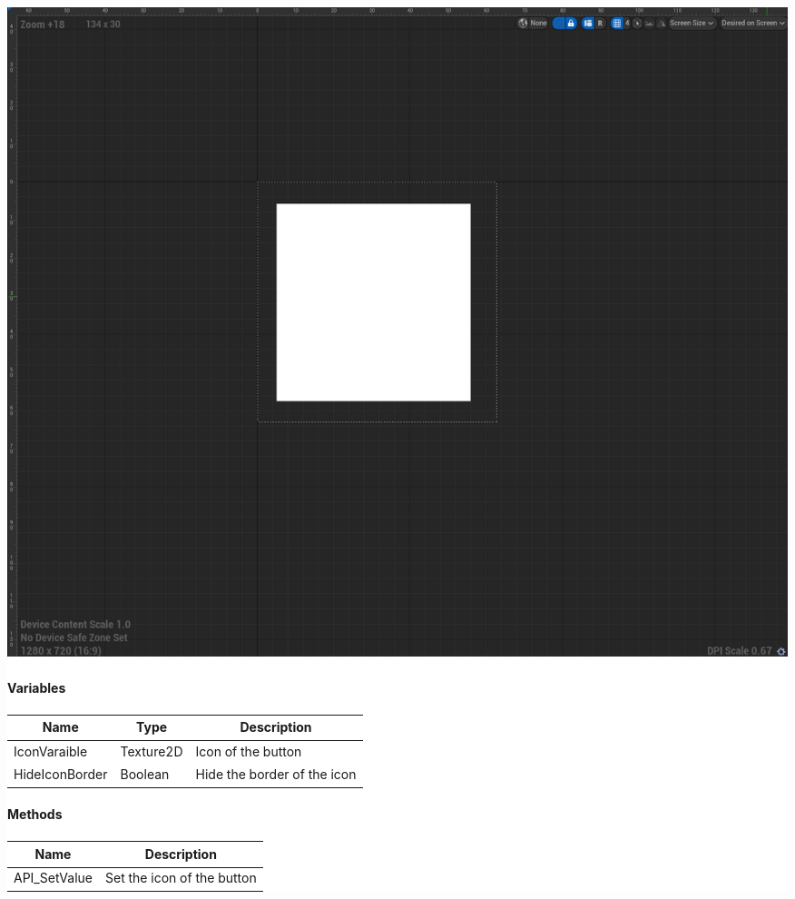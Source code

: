 ![Img4](../../assets/docs/masterUi/img4.png)

#### Variables

| Name | Type | Description |
| --- | --- | --- |
| IconVaraible | Texture2D | Icon of the button |
| HideIconBorder | Boolean | Hide the border of the icon |

#### Methods

| Name | Description |
| --- | --- |
| API_SetValue | Set the icon of the button |
